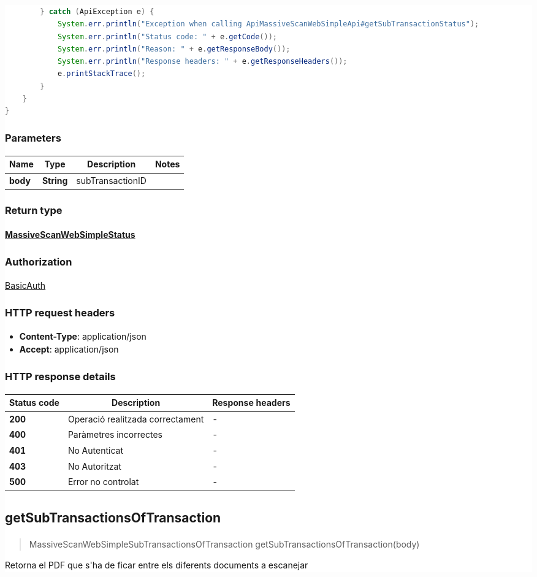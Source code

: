 ```java
        } catch (ApiException e) {
            System.err.println("Exception when calling ApiMassiveScanWebSimpleApi#getSubTransactionStatus");
            System.err.println("Status code: " + e.getCode());
            System.err.println("Reason: " + e.getResponseBody());
            System.err.println("Response headers: " + e.getResponseHeaders());
            e.printStackTrace();
        }
    }
}
```

### Parameters


| Name | Type | Description  | Notes |
|------------- | ------------- | ------------- | -------------|
| **body** | **String**| subTransactionID | |

### Return type

[**MassiveScanWebSimpleStatus**](MassiveScanWebSimpleStatus.md)

### Authorization

[BasicAuth](../README.md#BasicAuth)

### HTTP request headers

- **Content-Type**: application/json
- **Accept**: application/json


### HTTP response details
| Status code | Description | Response headers |
|-------------|-------------|------------------|
| **200** | Operació realitzada correctament |  -  |
| **400** | Paràmetres incorrectes |  -  |
| **401** | No Autenticat |  -  |
| **403** | No Autoritzat |  -  |
| **500** | Error no controlat |  -  |


## getSubTransactionsOfTransaction

> MassiveScanWebSimpleSubTransactionsOfTransaction getSubTransactionsOfTransaction(body)

Retorna el PDF que s&#39;ha de ficar entre els diferents documents a escanejar
